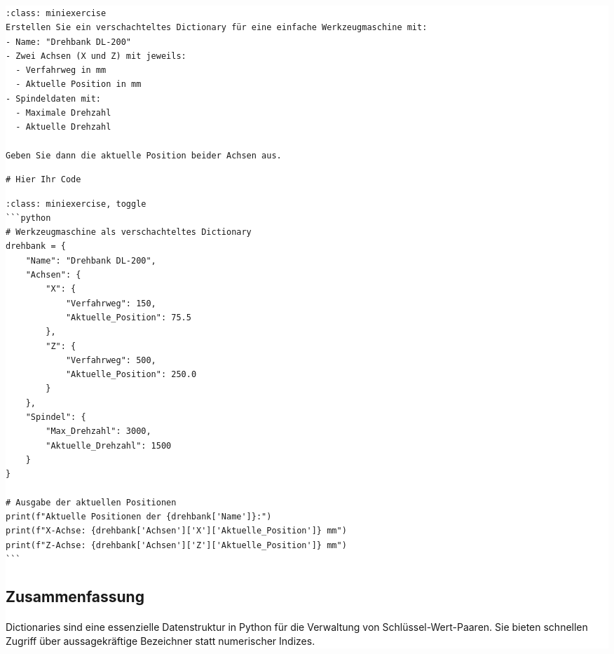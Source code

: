 ```{admonition} Mini-Übung
:class: miniexercise
Erstellen Sie ein verschachteltes Dictionary für eine einfache Werkzeugmaschine mit:
- Name: "Drehbank DL-200"
- Zwei Achsen (X und Z) mit jeweils:
  - Verfahrweg in mm
  - Aktuelle Position in mm
- Spindeldaten mit:
  - Maximale Drehzahl
  - Aktuelle Drehzahl

Geben Sie dann die aktuelle Position beider Achsen aus.
```

```{code-cell}
# Hier Ihr Code
```

````{admonition} Lösung
:class: miniexercise, toggle
```python
# Werkzeugmaschine als verschachteltes Dictionary
drehbank = {
    "Name": "Drehbank DL-200",
    "Achsen": {
        "X": {
            "Verfahrweg": 150,
            "Aktuelle_Position": 75.5
        },
        "Z": {
            "Verfahrweg": 500,
            "Aktuelle_Position": 250.0
        }
    },
    "Spindel": {
        "Max_Drehzahl": 3000,
        "Aktuelle_Drehzahl": 1500
    }
}

# Ausgabe der aktuellen Positionen
print(f"Aktuelle Positionen der {drehbank['Name']}:")
print(f"X-Achse: {drehbank['Achsen']['X']['Aktuelle_Position']} mm")
print(f"Z-Achse: {drehbank['Achsen']['Z']['Aktuelle_Position']} mm")
```
````

## Zusammenfassung

Dictionaries sind eine essenzielle Datenstruktur in Python für die Verwaltung
von Schlüssel-Wert-Paaren. Sie bieten schnellen Zugriff über aussagekräftige
Bezeichner statt numerischer Indizes.
